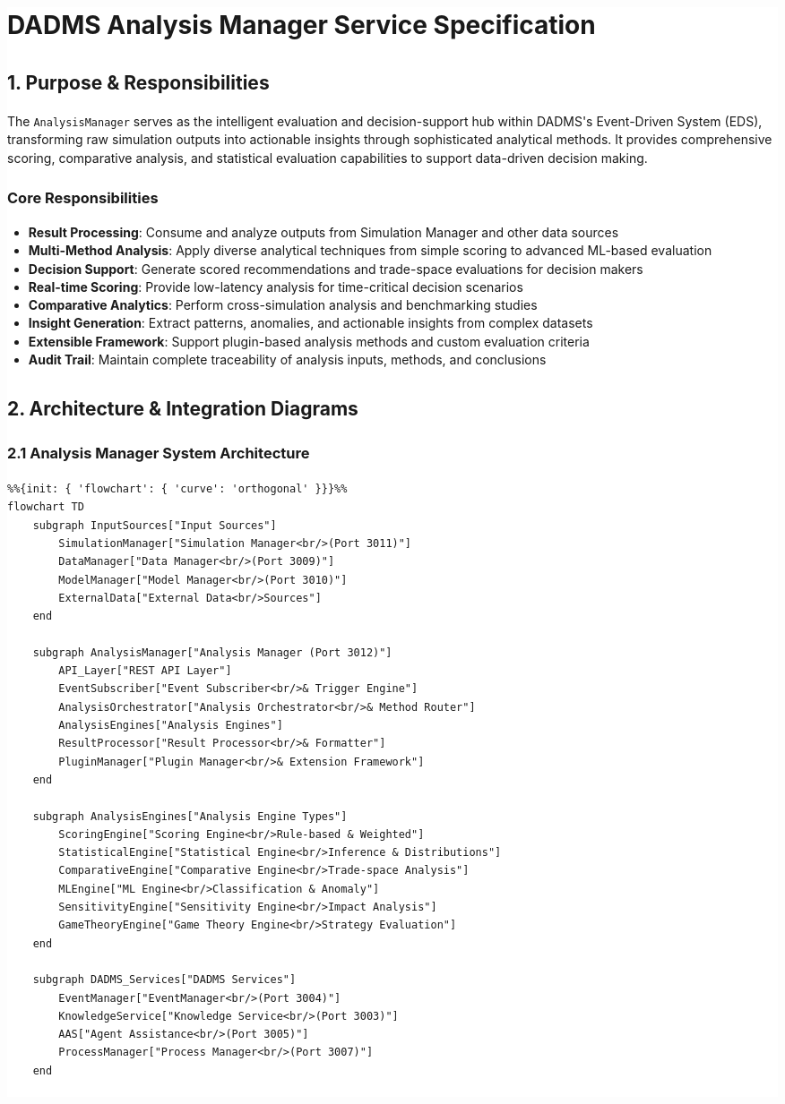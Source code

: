 # DADMS Analysis Manager Service Specification

## 1. Purpose & Responsibilities

The `AnalysisManager` serves as the intelligent evaluation and decision-support hub within DADMS's Event-Driven System (EDS), transforming raw simulation outputs into actionable insights through sophisticated analytical methods. It provides comprehensive scoring, comparative analysis, and statistical evaluation capabilities to support data-driven decision making.

### Core Responsibilities

- **Result Processing**: Consume and analyze outputs from Simulation Manager and other data sources
- **Multi-Method Analysis**: Apply diverse analytical techniques from simple scoring to advanced ML-based evaluation
- **Decision Support**: Generate scored recommendations and trade-space evaluations for decision makers
- **Real-time Scoring**: Provide low-latency analysis for time-critical decision scenarios
- **Comparative Analytics**: Perform cross-simulation analysis and benchmarking studies
- **Insight Generation**: Extract patterns, anomalies, and actionable insights from complex datasets
- **Extensible Framework**: Support plugin-based analysis methods and custom evaluation criteria
- **Audit Trail**: Maintain complete traceability of analysis inputs, methods, and conclusions

## 2. Architecture & Integration Diagrams

### 2.1 Analysis Manager System Architecture
```mermaid
%%{init: { 'flowchart': { 'curve': 'orthogonal' }}}%%
flowchart TD
    subgraph InputSources["Input Sources"]
        SimulationManager["Simulation Manager<br/>(Port 3011)"]
        DataManager["Data Manager<br/>(Port 3009)"]
        ModelManager["Model Manager<br/>(Port 3010)"]
        ExternalData["External Data<br/>Sources"]
    end
    
    subgraph AnalysisManager["Analysis Manager (Port 3012)"]
        API_Layer["REST API Layer"]
        EventSubscriber["Event Subscriber<br/>& Trigger Engine"]
        AnalysisOrchestrator["Analysis Orchestrator<br/>& Method Router"]
        AnalysisEngines["Analysis Engines"]
        ResultProcessor["Result Processor<br/>& Formatter"]
        PluginManager["Plugin Manager<br/>& Extension Framework"]
    end
    
    subgraph AnalysisEngines["Analysis Engine Types"]
        ScoringEngine["Scoring Engine<br/>Rule-based & Weighted"]
        StatisticalEngine["Statistical Engine<br/>Inference & Distributions"]
        ComparativeEngine["Comparative Engine<br/>Trade-space Analysis"]
        MLEngine["ML Engine<br/>Classification & Anomaly"]
        SensitivityEngine["Sensitivity Engine<br/>Impact Analysis"]
        GameTheoryEngine["Game Theory Engine<br/>Strategy Evaluation"]
    end
    
    subgraph DADMS_Services["DADMS Services"]
        EventManager["EventManager<br/>(Port 3004)"]
        KnowledgeService["Knowledge Service<br/>(Port 3003)"]
        AAS["Agent Assistance<br/>(Port 3005)"]
        ProcessManager["Process Manager<br/>(Port 3007)"]
    end
    
```